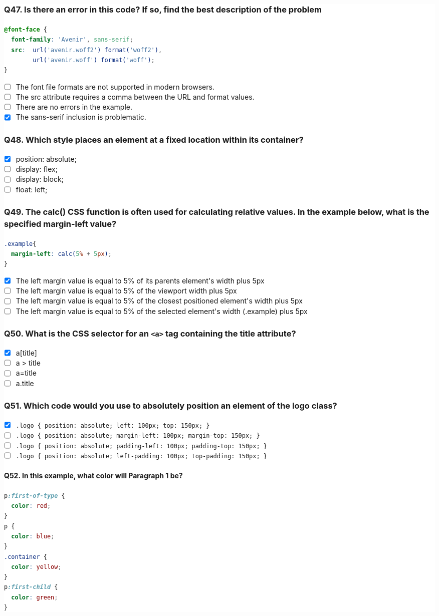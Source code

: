 ### Q47. Is there an error in this code? If so, find the best description of the problem
```css
@font-face {
  font-family: 'Avenir', sans-serif;
  src:  url('avenir.woff2') format('woff2'),
        url('avenir.woff') format('woff');
}
```
- [ ] The font file formats are not supported in modern browsers.
- [ ] The src attribute requires a comma between the URL and format values.
- [ ] There are no errors in the example.
- [x] The sans-serif inclusion is problematic.

### Q48. Which style places an element at a fixed location within its container?
- [x] position: absolute;
- [ ] display: flex;
- [ ] display: block;
- [ ] float: left;

### Q49. The calc() CSS function is often used for calculating relative values. In the example below, what is the specified margin-left value?
```css
.example{
  margin-left: calc(5% + 5px);
}
```
- [x] The left margin value is equal to 5% of its parents element's width plus 5px
- [ ] The left margin value is equal to 5% of the viewport width plus 5px
- [ ] The left margin value is equal to 5% of the closest positioned element's width plus 5px
- [ ] The left margin value is equal to 5% of the selected element's width (.example) plus 5px

### Q50. What is the CSS selector for an `<a>` tag containing the title attribute?
- [x] a[title]
- [ ] a > title
- [ ] a=title
- [ ] a.title

### Q51. Which code would you use to absolutely position an element of the logo class?
- [x] `.logo { position: absolute; left: 100px; top: 150px; }`
- [ ] `.logo { position: absolute; margin-left: 100px; margin-top: 150px; }`
- [ ] `.logo { position: absolute; padding-left: 100px; padding-top: 150px; }`
- [ ] `.logo { position: absolute; left-padding: 100px; top-padding: 150px; }`

#### Q52. In this example, what color will Paragraph 1 be?
```css
p:first-of-type {
  color: red;
}
p {
  color: blue;
}
.container {
  color: yellow;
}
p:first-child {
  color: green;
}
```
